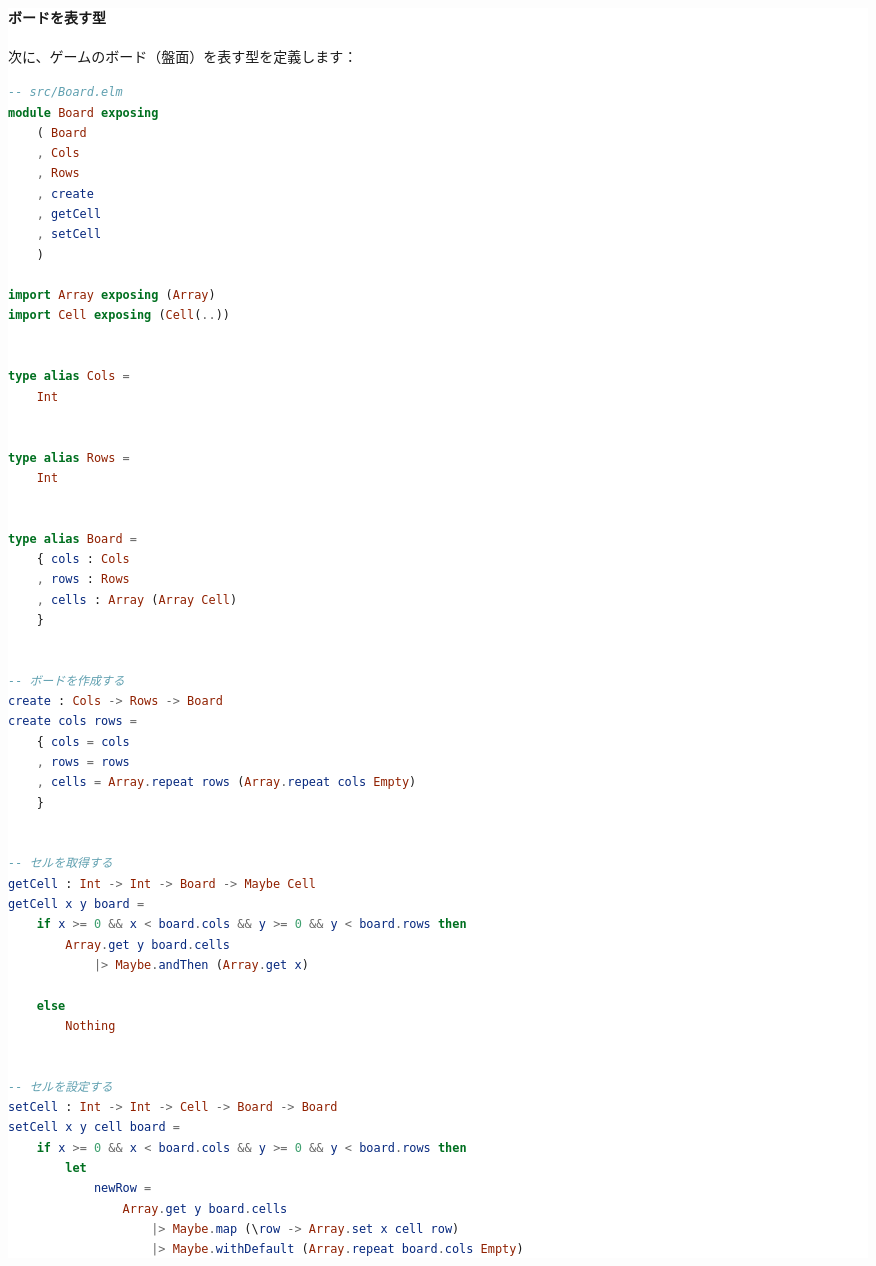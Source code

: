 #### ボードを表す型

次に、ゲームのボード（盤面）を表す型を定義します：

```elm
-- src/Board.elm
module Board exposing
    ( Board
    , Cols
    , Rows
    , create
    , getCell
    , setCell
    )

import Array exposing (Array)
import Cell exposing (Cell(..))


type alias Cols =
    Int


type alias Rows =
    Int


type alias Board =
    { cols : Cols
    , rows : Rows
    , cells : Array (Array Cell)
    }


-- ボードを作成する
create : Cols -> Rows -> Board
create cols rows =
    { cols = cols
    , rows = rows
    , cells = Array.repeat rows (Array.repeat cols Empty)
    }


-- セルを取得する
getCell : Int -> Int -> Board -> Maybe Cell
getCell x y board =
    if x >= 0 && x < board.cols && y >= 0 && y < board.rows then
        Array.get y board.cells
            |> Maybe.andThen (Array.get x)

    else
        Nothing


-- セルを設定する
setCell : Int -> Int -> Cell -> Board -> Board
setCell x y cell board =
    if x >= 0 && x < board.cols && y >= 0 && y < board.rows then
        let
            newRow =
                Array.get y board.cells
                    |> Maybe.map (\row -> Array.set x cell row)
                    |> Maybe.withDefault (Array.repeat board.cols Empty)

```